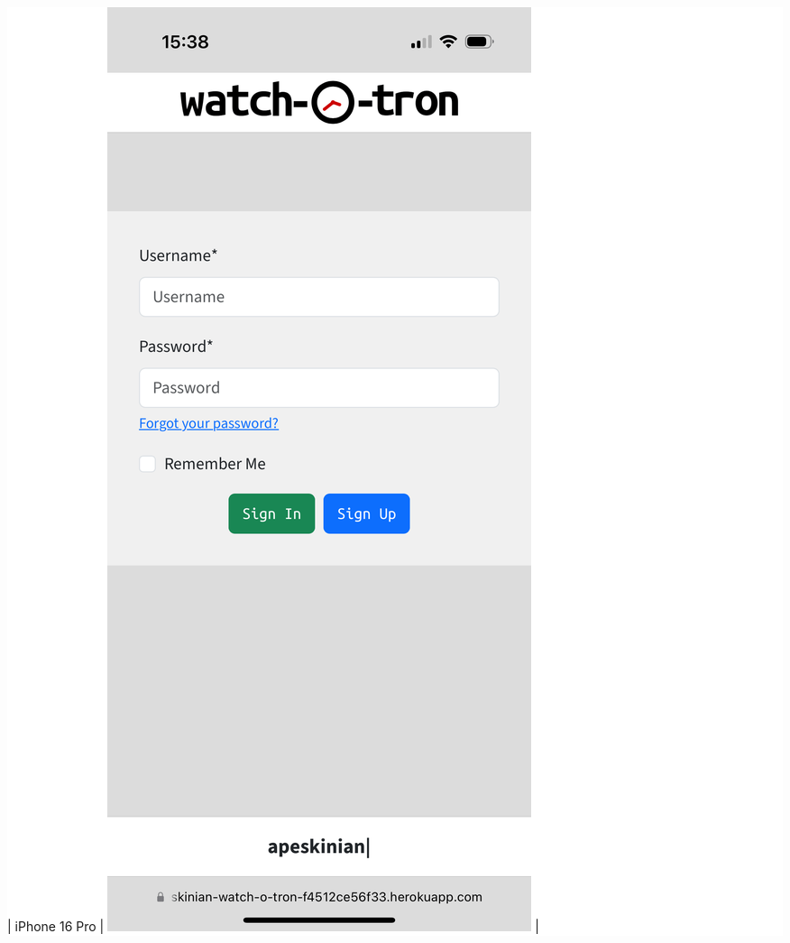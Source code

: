 | iPhone 16 Pro | ![screenshot](documentation/testing/responsive/iphone/wot_testing_resposive_iphone_login.PNG "watch-o-tron responsive iphone 16 pro login") |